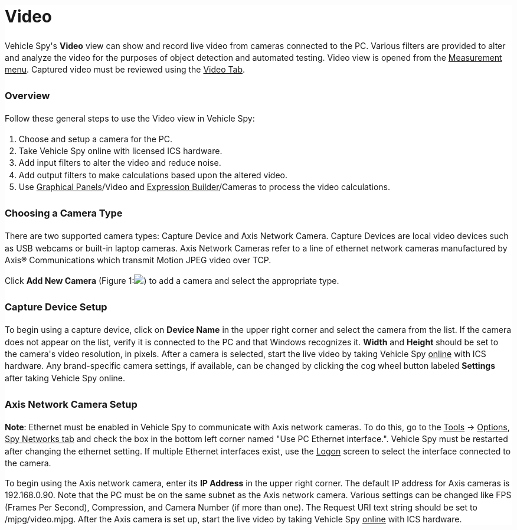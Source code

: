 # Video

Vehicle Spy's **Video** view can show and record live video from cameras connected to the PC. Various filters are provided to alter and analyze the video for the purposes of object detection and automated testing. Video view is opened from the [Measurement menu](./). Captured video must be reviewed using the [Video Tab](video.md).

### Overview

Follow these general steps to use the Video view in Vehicle Spy:

1. Choose and setup a camera for the PC.
2. Take Vehicle Spy online with licensed ICS hardware.
3. Add input filters to alter the video and reduce noise.
4. Add output filters to make calculations based upon the altered video.
5. Use [Graphical Panels](graphical-panels/graphical-panels-tools/)/Video and [Expression Builder](../../shared-features-in-vehicle-spy/shared-features-expression-builder.md)/Cameras to process the video calculations.

### Choosing a Camera Type

There are two supported camera types: Capture Device and Axis Network Camera. Capture Devices are local video devices such as USB webcams or built-in laptop cameras. Axis Network Cameras refer to a line of ethernet network cameras manufactured by Axis® Communications which transmit Motion JPEG video over TCP.

Click **Add New Camera** (Figure 1:![](https://cdn.intrepidcs.net/support/VehicleSpy/assets/smOne.gif)) to add a camera and select the appropriate type.

### Capture Device Setup

To begin using a capture device, click on **Device Name** in the upper right corner and select the camera from the list. If the camera does not appear on the list, verify it is connected to the PC and that Windows recognizes it. **Width** and **Height** should be set to the camera's video resolution, in pixels. After a camera is selected, start the live video by taking Vehicle Spy [online](../../basic-operation-of-vehicle-spy/running-and-stopping.md) with ICS hardware. Any brand-specific camera settings, if available, can be changed by clicking the cog wheel button labeled **Settings** after taking Vehicle Spy online.

### Axis Network Camera Setup

**Note**: Ethernet must be enabled in Vehicle Spy to communicate with Axis network cameras. To do this, go to the [Tools](../main-menu-tools/) -> [Options](../main-menu-tools/tools-options/), [Spy Networks tab](../main-menu-tools/tools-options/options-spy-networks-tab/) and check the box in the bottom left corner named "Use PC Ethernet interface.". Vehicle Spy must be restarted after changing the ethernet setting. If multiple Ethernet interfaces exist, use the [Logon](../../basic-operation-of-vehicle-spy/the-logon-screen.md) screen to select the interface connected to the camera.

To begin using the Axis network camera, enter its **IP Address** in the upper right corner. The default IP address for Axis cameras is 192.168.0.90. Note that the PC must be on the same subnet as the Axis network camera. Various settings can be changed like FPS (Frames Per Second), Compression, and Camera Number (if more than one). The Request URI text string should be set to /mjpg/video.mjpg. After the Axis camera is set up, start the live video by taking Vehicle Spy [online](../../basic-operation-of-vehicle-spy/running-and-stopping.md) with ICS hardware.
